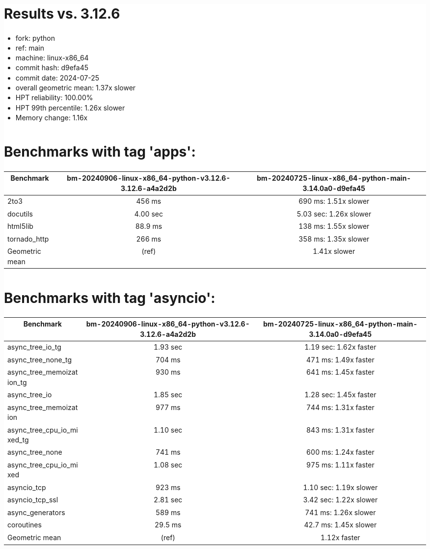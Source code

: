 # Results vs. 3.12.6

- fork: python
- ref: main
- machine: linux-x86_64
- commit hash: d9efa45
- commit date: 2024-07-25
- overall geometric mean: 1.37x slower
- HPT reliability: 100.00%
- HPT 99th percentile: 1.26x slower
- Memory change: 1.16x

Benchmarks with tag 'apps':
===========================

| Benchmark      | bm-20240906-linux-x86_64-python-v3.12.6-3.12.6-a4a2d2b | bm-20240725-linux-x86_64-python-main-3.14.0a0-d9efa45 |
|----------------|:------------------------------------------------------:|:-----------------------------------------------------:|
| 2to3           | 456 ms                                                 | 690 ms: 1.51x slower                                  |
| docutils       | 4.00 sec                                               | 5.03 sec: 1.26x slower                                |
| html5lib       | 88.9 ms                                                | 138 ms: 1.55x slower                                  |
| tornado_http   | 266 ms                                                 | 358 ms: 1.35x slower                                  |
| Geometric mean | (ref)                                                  | 1.41x slower                                          |

Benchmarks with tag 'asyncio':
==============================

| Benchmark                  | bm-20240906-linux-x86_64-python-v3.12.6-3.12.6-a4a2d2b | bm-20240725-linux-x86_64-python-main-3.14.0a0-d9efa45 |
|----------------------------|:------------------------------------------------------:|:-----------------------------------------------------:|
| async_tree_io_tg           | 1.93 sec                                               | 1.19 sec: 1.62x faster                                |
| async_tree_none_tg         | 704 ms                                                 | 471 ms: 1.49x faster                                  |
| async_tree_memoization_tg  | 930 ms                                                 | 641 ms: 1.45x faster                                  |
| async_tree_io              | 1.85 sec                                               | 1.28 sec: 1.45x faster                                |
| async_tree_memoization     | 977 ms                                                 | 744 ms: 1.31x faster                                  |
| async_tree_cpu_io_mixed_tg | 1.10 sec                                               | 843 ms: 1.31x faster                                  |
| async_tree_none            | 741 ms                                                 | 600 ms: 1.24x faster                                  |
| async_tree_cpu_io_mixed    | 1.08 sec                                               | 975 ms: 1.11x faster                                  |
| asyncio_tcp                | 923 ms                                                 | 1.10 sec: 1.19x slower                                |
| asyncio_tcp_ssl            | 2.81 sec                                               | 3.42 sec: 1.22x slower                                |
| async_generators           | 589 ms                                                 | 741 ms: 1.26x slower                                  |
| coroutines                 | 29.5 ms                                                | 42.7 ms: 1.45x slower                                 |
| Geometric mean             | (ref)                                                  | 1.12x faster                                          |
